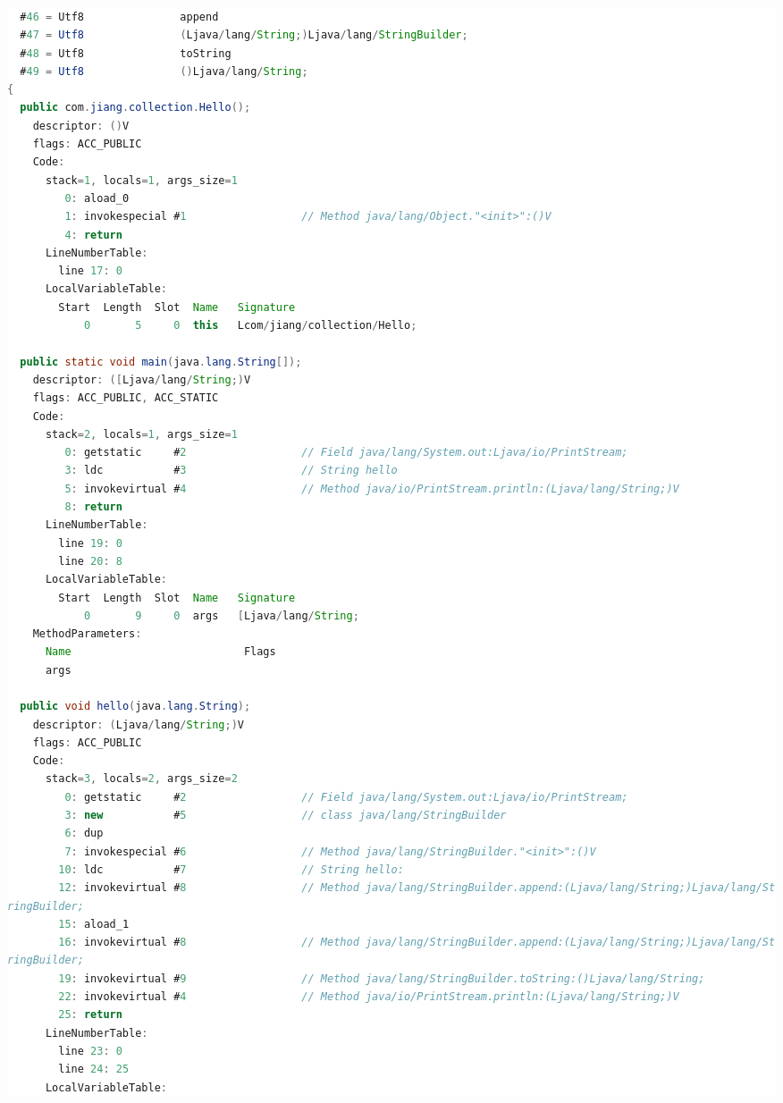 ```java
  #46 = Utf8               append
  #47 = Utf8               (Ljava/lang/String;)Ljava/lang/StringBuilder;
  #48 = Utf8               toString
  #49 = Utf8               ()Ljava/lang/String;
{
  public com.jiang.collection.Hello();
    descriptor: ()V
    flags: ACC_PUBLIC
    Code:
      stack=1, locals=1, args_size=1
         0: aload_0
         1: invokespecial #1                  // Method java/lang/Object."<init>":()V
         4: return
      LineNumberTable:
        line 17: 0
      LocalVariableTable:
        Start  Length  Slot  Name   Signature
            0       5     0  this   Lcom/jiang/collection/Hello;

  public static void main(java.lang.String[]);
    descriptor: ([Ljava/lang/String;)V
    flags: ACC_PUBLIC, ACC_STATIC
    Code:
      stack=2, locals=1, args_size=1
         0: getstatic     #2                  // Field java/lang/System.out:Ljava/io/PrintStream;
         3: ldc           #3                  // String hello
         5: invokevirtual #4                  // Method java/io/PrintStream.println:(Ljava/lang/String;)V
         8: return
      LineNumberTable:
        line 19: 0
        line 20: 8
      LocalVariableTable:
        Start  Length  Slot  Name   Signature
            0       9     0  args   [Ljava/lang/String;
    MethodParameters:
      Name                           Flags
      args

  public void hello(java.lang.String);
    descriptor: (Ljava/lang/String;)V
    flags: ACC_PUBLIC
    Code:
      stack=3, locals=2, args_size=2
         0: getstatic     #2                  // Field java/lang/System.out:Ljava/io/PrintStream;
         3: new           #5                  // class java/lang/StringBuilder
         6: dup
         7: invokespecial #6                  // Method java/lang/StringBuilder."<init>":()V
        10: ldc           #7                  // String hello:
        12: invokevirtual #8                  // Method java/lang/StringBuilder.append:(Ljava/lang/String;)Ljava/lang/StringBuilder;
        15: aload_1
        16: invokevirtual #8                  // Method java/lang/StringBuilder.append:(Ljava/lang/String;)Ljava/lang/StringBuilder;
        19: invokevirtual #9                  // Method java/lang/StringBuilder.toString:()Ljava/lang/String;
        22: invokevirtual #4                  // Method java/io/PrintStream.println:(Ljava/lang/String;)V
        25: return
      LineNumberTable:
        line 23: 0
        line 24: 25
      LocalVariableTable:
```